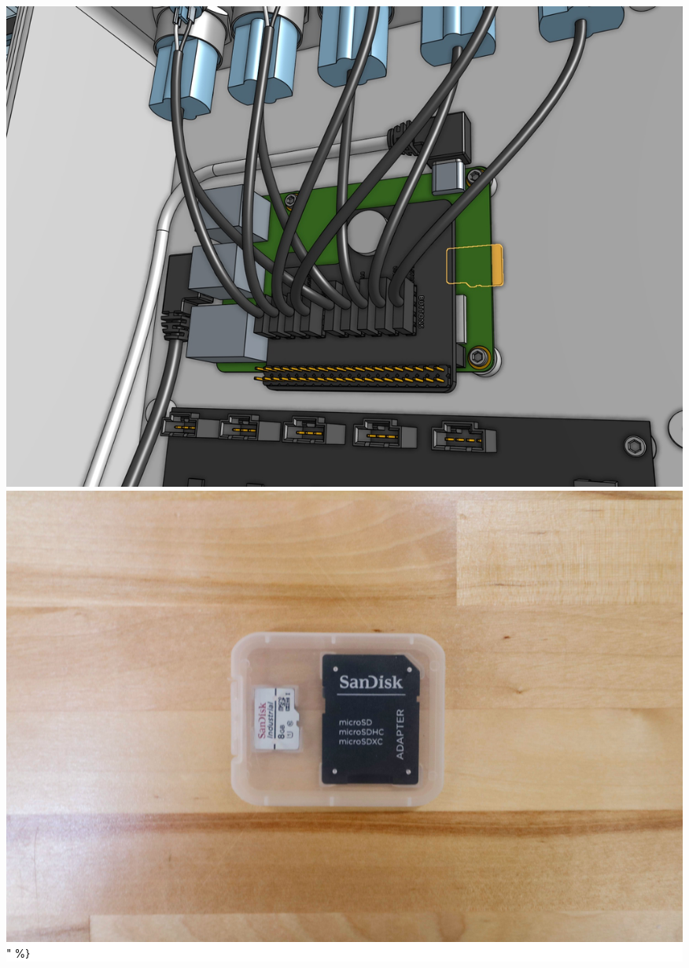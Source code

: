 ![microSD card in raspberry pi](_images/micro_sd_card_in_pi.jpg)
![microSD card in case](_images/micro_sd_card_in_case.jpeg)
" %}
